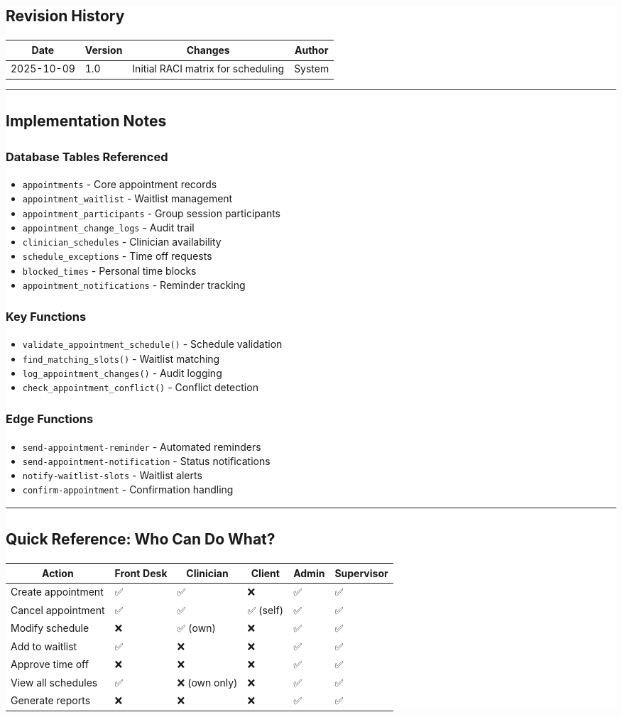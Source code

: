 
## Revision History

| Date | Version | Changes | Author |
|------|---------|---------|--------|
| 2025-10-09 | 1.0 | Initial RACI matrix for scheduling | System |

---

## Implementation Notes

### Database Tables Referenced
- `appointments` - Core appointment records
- `appointment_waitlist` - Waitlist management
- `appointment_participants` - Group session participants
- `appointment_change_logs` - Audit trail
- `clinician_schedules` - Clinician availability
- `schedule_exceptions` - Time off requests
- `blocked_times` - Personal time blocks
- `appointment_notifications` - Reminder tracking

### Key Functions
- `validate_appointment_schedule()` - Schedule validation
- `find_matching_slots()` - Waitlist matching
- `log_appointment_changes()` - Audit logging
- `check_appointment_conflict()` - Conflict detection

### Edge Functions
- `send-appointment-reminder` - Automated reminders
- `send-appointment-notification` - Status notifications
- `notify-waitlist-slots` - Waitlist alerts
- `confirm-appointment` - Confirmation handling

---

## Quick Reference: Who Can Do What?

| Action | Front Desk | Clinician | Client | Admin | Supervisor |
|--------|------------|-----------|---------|-------|------------|
| Create appointment | ✅ | ✅ | ❌ | ✅ | ✅ |
| Cancel appointment | ✅ | ✅ | ✅ (self) | ✅ | ✅ |
| Modify schedule | ❌ | ✅ (own) | ❌ | ✅ | ✅ |
| Add to waitlist | ✅ | ❌ | ❌ | ✅ | ✅ |
| Approve time off | ❌ | ❌ | ❌ | ✅ | ✅ |
| View all schedules | ✅ | ❌ (own only) | ❌ | ✅ | ✅ |
| Generate reports | ❌ | ❌ | ❌ | ✅ | ✅ |
